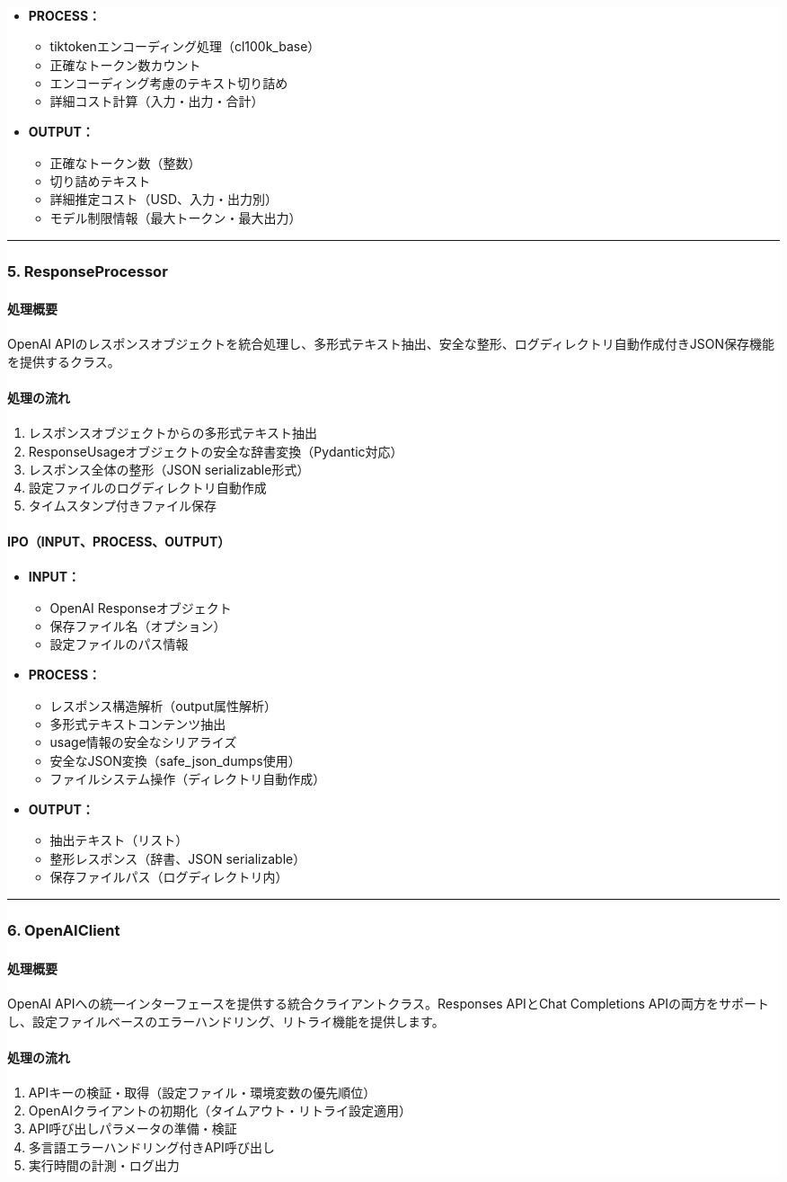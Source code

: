 - **PROCESS：**
  - tiktokenエンコーディング処理（cl100k_base）
  - 正確なトークン数カウント
  - エンコーディング考慮のテキスト切り詰め
  - 詳細コスト計算（入力・出力・合計）

- **OUTPUT：**
  - 正確なトークン数（整数）
  - 切り詰めテキスト
  - 詳細推定コスト（USD、入力・出力別）
  - モデル制限情報（最大トークン・最大出力）

---

### 5. ResponseProcessor

#### 処理概要
OpenAI APIのレスポンスオブジェクトを統合処理し、多形式テキスト抽出、安全な整形、ログディレクトリ自動作成付きJSON保存機能を提供するクラス。

#### 処理の流れ
1. レスポンスオブジェクトからの多形式テキスト抽出
2. ResponseUsageオブジェクトの安全な辞書変換（Pydantic対応）
3. レスポンス全体の整形（JSON serializable形式）
4. 設定ファイルのログディレクトリ自動作成
5. タイムスタンプ付きファイル保存

#### IPO（INPUT、PROCESS、OUTPUT）
- **INPUT：**
  - OpenAI Responseオブジェクト
  - 保存ファイル名（オプション）
  - 設定ファイルのパス情報

- **PROCESS：**
  - レスポンス構造解析（output属性解析）
  - 多形式テキストコンテンツ抽出
  - usage情報の安全なシリアライズ
  - 安全なJSON変換（safe_json_dumps使用）
  - ファイルシステム操作（ディレクトリ自動作成）

- **OUTPUT：**
  - 抽出テキスト（リスト）
  - 整形レスポンス（辞書、JSON serializable）
  - 保存ファイルパス（ログディレクトリ内）

---

### 6. OpenAIClient

#### 処理概要
OpenAI APIへの統一インターフェースを提供する統合クライアントクラス。Responses APIとChat Completions APIの両方をサポートし、設定ファイルベースのエラーハンドリング、リトライ機能を提供します。

#### 処理の流れ
1. APIキーの検証・取得（設定ファイル・環境変数の優先順位）
2. OpenAIクライアントの初期化（タイムアウト・リトライ設定適用）
3. API呼び出しパラメータの準備・検証
4. 多言語エラーハンドリング付きAPI呼び出し
5. 実行時間の計測・ログ出力
